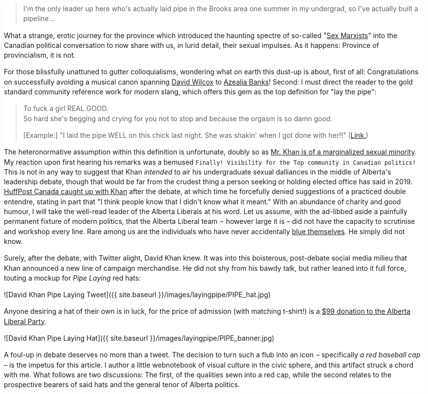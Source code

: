 > I'm the only leader up here who's actually laid pipe in the Brooks area one summer in my undergrad, so I've actually built a pipeline…

What a strange, erotic journey for the province which introduced the haunting spectre of so-called "<a href="https://twitter.com/calgarysenate/status/743664190431211521" target="_blank">Sex Marxists</a>" into the Canadian political conversation to now share with us, in lurid detail, their sexual impulses. As it happens: Province of provincialism, it is not.

For those blissfully unattuned to gutter colloquialisms, wondering what on earth this dust-up is about, first of all: Congratulations on successfully avoiding a musical canon spanning <a href="https://www.youtube.com/watch?v=UCnWlD6xyFk" target="_blank">David Wilcox</a> to <a href="https://www.youtube.com/watch?v=NTeSsV_2sLE" target="_blank">Azealia Banks</a>! Second: I must direct the reader to the gold standard community reference work for modern slang, which offers this gem as the top definition for "lay the pipe":

> To fuck a girl REAL GOOD. <br>
> So hard she's begging and crying for you not to stop and because the orgasm is so damn good.
>
> [Example:] "I laid the pipe WELL on this chick last night. She was shakin' when I got done with her!!" (<a href="https://www.urbandictionary.com/define.php?term=lay%20the%20pipe" target="_blank">Link.</a>)

The heteronormative assumption within this definition is unfortunate, doubly so as <a href="http://www.gaycalgary.com/Magazine.aspx?id=158&article=5505" target="_blank">Mr. Khan is of a marginalized sexual minority</a>. My reaction upon first hearing his remarks was a bemused `Finally! Visibility for the Top community in Canadian politics!` This is not in any way to suggest that Khan *intended* to air his undergraduate sexual dalliances in the middle of Alberta's leadership debate, though that would be far from the crudest thing a person seeking or holding elected office has said in 2019. <a href="https://www.huffingtonpost.ca/2019/04/07/alberta-liberal-party-laying-pipe_a_23707853" target="_blank">HuffPost Canada caught up with Khan</a> after the debate, at which time he forcefully denied suggestions of a practiced double entendre, stating in part that "I think people know that I didn't know what it meant." With an abundance of charity and good humour, I will take the well-read leader of the Alberta Liberals at his word. Let us assume, with the ad-libbed aside a painfully permanent fixture of modern politics, that the Alberta Liberal team  –  however large it is – did not have the capacity to scrutinise and workshop every line. Rare among us are the individuals who have never accidentally <a href="https://www.youtube.com/watch?v=3jw1UN1Iz78" target="_blank">blue themselves</a>. He simply did not know.

Surely, after the debate, with Twitter alight, David Khan knew. It was into this boisterous, post-debate social media milieu that Khan announced a new line of campaign merchandise. He did not shy from his bawdy talk, but rather leaned into it full force, touting a mockup for *Pipe Laying* red hats:

![David Khan Pipe Laying Tweet]({{ site.baseurl }}/images/layingpipe/PIPE_hat.jpg)

Anyone desiring a hat of their own is in luck, for the price of admission (with matching t-shirt!) is a <a href="https://web.archive.org/web/20190409042632/https://www.albertaliberal.com/layingpipe/" target="_blank">$99 donation to the Alberta Liberal Party</a>.

![David Khan Pipe Laying Hat]({{ site.baseurl }}/images/layingpipe/PIPE_banner.jpg)

A foul-up in debate deserves no more than a tweet. The decision to turn such a flub into an icon  – specifically *a red baseball cap* – is the impetus for this article. I author a little webnotebook of visual culture in the civic sphere, and this artifact struck a chord with me. What follows are two discussions: The first, of the qualities sewn into a red cap, while the second relates to the prospective bearers of said hats and the general tenor of Alberta politics.

